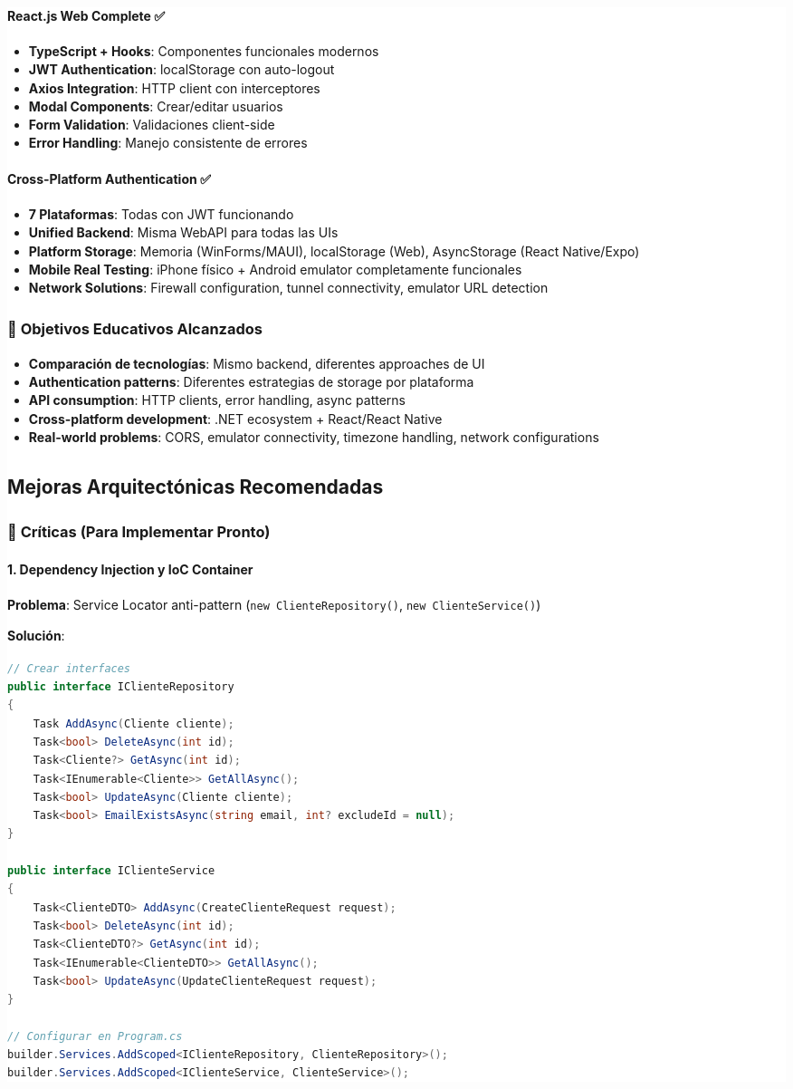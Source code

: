 #### **React.js Web Complete** ✅  
- **TypeScript + Hooks**: Componentes funcionales modernos
- **JWT Authentication**: localStorage con auto-logout
- **Axios Integration**: HTTP client con interceptores
- **Modal Components**: Crear/editar usuarios
- **Form Validation**: Validaciones client-side
- **Error Handling**: Manejo consistente de errores

#### **Cross-Platform Authentication** ✅
- **7 Plataformas**: Todas con JWT funcionando
- **Unified Backend**: Misma WebAPI para todas las UIs
- **Platform Storage**: Memoria (WinForms/MAUI), localStorage (Web), AsyncStorage (React Native/Expo)
- **Mobile Real Testing**: iPhone físico + Android emulator completamente funcionales
- **Network Solutions**: Firewall configuration, tunnel connectivity, emulator URL detection

### 🎯 **Objetivos Educativos Alcanzados**
- **Comparación de tecnologías**: Mismo backend, diferentes approaches de UI
- **Authentication patterns**: Diferentes estrategias de storage por plataforma  
- **API consumption**: HTTP clients, error handling, async patterns
- **Cross-platform development**: .NET ecosystem + React/React Native
- **Real-world problems**: CORS, emulator connectivity, timezone handling, network configurations

## Mejoras Arquitectónicas Recomendadas

### 🔴 **Críticas (Para Implementar Pronto)**

#### 1. **Dependency Injection y IoC Container**
**Problema**: Service Locator anti-pattern (`new ClienteRepository()`, `new ClienteService()`)

**Solución**:
```csharp
// Crear interfaces
public interface IClienteRepository
{
    Task AddAsync(Cliente cliente);
    Task<bool> DeleteAsync(int id);
    Task<Cliente?> GetAsync(int id);
    Task<IEnumerable<Cliente>> GetAllAsync();
    Task<bool> UpdateAsync(Cliente cliente);
    Task<bool> EmailExistsAsync(string email, int? excludeId = null);
}

public interface IClienteService
{
    Task<ClienteDTO> AddAsync(CreateClienteRequest request);
    Task<bool> DeleteAsync(int id);
    Task<ClienteDTO?> GetAsync(int id);
    Task<IEnumerable<ClienteDTO>> GetAllAsync();
    Task<bool> UpdateAsync(UpdateClienteRequest request);
}

// Configurar en Program.cs
builder.Services.AddScoped<IClienteRepository, ClienteRepository>();
builder.Services.AddScoped<IClienteService, ClienteService>();
```
